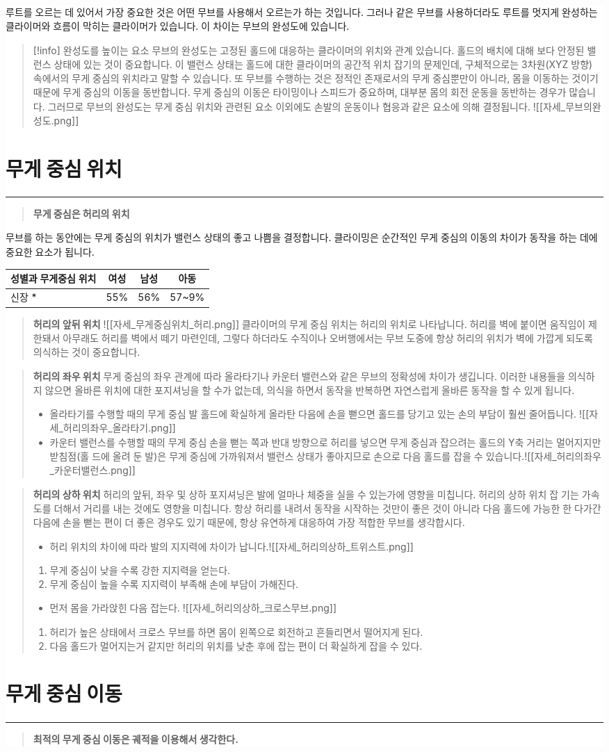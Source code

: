 루트를 오르는 데 있어서 가장 중요한 것은 어떤 무브를 사용해서 오르는가 하는 것입니다. 그러나 같은 무브를 사용하더라도 루트를 멋지게 완성하는 클라이머와 흐름이 막히는 클라이머가 있습니다. 이 차이는 무브의 완성도에 있습니다.

> [!info] 완성도를 높이는 요소
> 무브의 완성도는 고정된 홀드에 대응하는 클라이머의 위치와 관계 있습니다. 홀드의 배치에 대해 보다 안정된 밸런스 상태에 있는 것이 중요합니다. 이 밸런스 상태는 홀드에 대한 클라이머의 공간적 위치 잡기의 문제인데, 구체적으로는 3차원(XYZ 방향) 속에서의 무게 중심의 위치라고 말할 수 있습니다.
> 또 무브를 수행하는 것은 정적인 존재로서의 무게 중심뿐만이 아니라, 몸을 이동하는 것이기 때문에 무게 중심의 이동을 동반합니다.
> 무게 중심의 이동은 타이밍이나 스피드가 중요하며, 대부분 몸의 회전 운동을 동반하는 경우가 많습니다. 그러므로 무브의 완성도는 무게 중심 위치와 관련된 요소 이외에도 손발의 운동이나 협응과 같은 요소에 의해 결정됩니다. ![[자세_무브의완성도.png]]
# 무게 중심 위치
---
> **무게 중심은 허리의 위치**

무브를 하는 동안에는 무게 중심의 위치가 밸런스 상태의 좋고 나쁨을 결정합니다.  클라이밍은 순간적인 무게 중심의 이동의 차이가 동작을 하는 데에 중요한 요소가 됩니다.

| 성별과 무게중심 위치 | 여성 | 남성 | 아동 |
| ---- | ---- | ---- | ---- |
| 신장 * | 55% | 56% | 57~9% |
> **허리의 앞뒤 위치**
> ![[자세_무게중심위치_허리.png]]
> 클라이머의 무게 중심 위치는 허리의 위치로 나타납니다. 
> 허리를 벽에 붙이면 움직임이 제한돼서 아무래도 허리를 벽에서 떼기 마련인데, 그렇다 하더라도 수직이나 오버행에서는 무브 도중에 항상 허리의 위치가 벽에 가깝게 되도록 의식하는 것이 중요합니다.

> **허리의 좌우 위치**
> 무게 중심의 좌우 관계에 따라 올라타기나 카운터 밸런스와 같은 무브의 정확성에 차이가 생깁니다. 이러한 내용들을 의식하지 않으면 올바른 위치에 대한 포지셔닝을 할 수가 없는데, 의식을 하면서 동작을 반복하면 자연스럽게 올바른 동작을 할 수 있게 됩니다.
> 
> - 올라타기를 수행할 때의 무게 중심
>   발 홀드에 확실하게 올라탄 다음에 손을 뻗으면 홀드를 당기고 있는 손의 부담이 훨씬 줄어듭니다. ![[자세_허리의좌우_올라타기.png]]
> - 카운터 밸런스를 수행할 때의 무게 중심
>   손을 뻗는 쪽과 반대 방향으로 허리를 넣으면 무게 중심과 잡으려는 홀드의 Y축 거리는 멀어지지만 받침점(홀 드에 올려 둔 발)은 무게 중심에 가까워져서 밸런스 상태가 좋아지므로 손으로 다음 홀드를 잡을 수 있습니다.![[자세_허리의좌우_카운터밸런스.png]]

> **허리의 상하 위치**
> 허리의 앞뒤, 좌우 및 상하 포지셔닝은 발에 얼마나 체중을 실을 수 있는가에 영향을 미칩니다. 허리의 상하 위치 잡 기는 가속도를 더해서 거리를 내는 것에도 영향을 미칩니다. 항상 허리를 내려서 동작을 시작하는 것만이 좋은 것이 아니라 다음 홀드에 가능한 한 다가간 다음에 손을 뻗는 편이 더 좋은 경우도 있기 때문에, 항상 유연하게 대응하여 가장 적합한 무브를 생각합시다.
> 
> - 허리 위치의 차이에 따라 발의 지지력에 차이가 납니다.![[자세_허리의상하_트위스트.png]]
>  1. 무게 중심이 낮을 수록 강한 지지력을 얻는다.
>  2. 무게 중심이 높을 수록 지지력이 부족해 손에 부담이 가해진다.
>    
> - 먼저 몸을 가라앉힌 다음 잡는다. ![[자세_허리의상하_크로스무브.png]]
>  1. 허리가 높은 상태에서 크로스 무브를 하면 몸이 왼쪽으로 회전하고 흔들리면서 떨어지게 된다.
>  2. 다음 홀드가 멀어지는거 같지만 허리의 위치를 낮춘 후에 잡는 편이 더 확실하게 잡을 수 있다.
# 무게 중심 이동
---
> **최적의 무게 중심 이동은 궤적을 이용해서 생각한다.**
